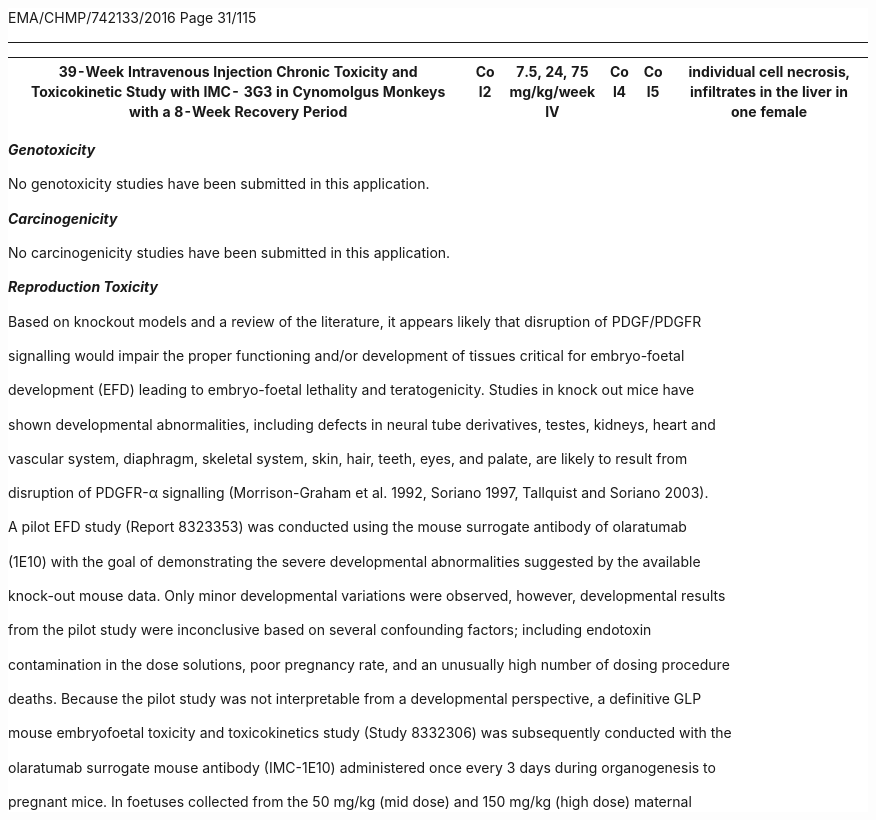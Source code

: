 EMA/CHMP/742133/2016 Page 31/115


-----

|39-Week Intravenous Injection Chronic Toxicity and Toxicokinetic Study with IMC- 3G3 in Cynomolgus Monkeys with a 8-Week Recovery Period|Col2|7.5, 24, 75 mg/kg/week IV|Col4|Col5|individual cell necrosis, infiltrates in the liver in one female|
|---|---|---|---|---|---|


***Genotoxicity***

No genotoxicity studies have been submitted in this application.

***Carcinogenicity***

No carcinogenicity studies have been submitted in this application.

***Reproduction Toxicity***

Based on knockout models and a review of the literature, it appears likely that disruption of PDGF/PDGFR

signalling would impair the proper functioning and/or development of tissues critical for embryo-foetal

development (EFD) leading to embryo-foetal lethality and teratogenicity. Studies in knock out mice have

shown developmental abnormalities, including defects in neural tube derivatives, testes, kidneys, heart and

vascular system, diaphragm, skeletal system, skin, hair, teeth, eyes, and palate, are likely to result from

disruption of PDGFR-α signalling (Morrison-Graham et al. 1992, Soriano 1997, Tallquist and Soriano 2003).

A pilot EFD study (Report 8323353) was conducted using the mouse surrogate antibody of olaratumab

(1E10) with the goal of demonstrating the severe developmental abnormalities suggested by the available

knock-out mouse data. Only minor developmental variations were observed, however, developmental results

from the pilot study were inconclusive based on several confounding factors; including endotoxin

contamination in the dose solutions, poor pregnancy rate, and an unusually high number of dosing procedure

deaths. Because the pilot study was not interpretable from a developmental perspective, a definitive GLP

mouse embryofoetal toxicity and toxicokinetics study (Study 8332306) was subsequently conducted with the

olaratumab surrogate mouse antibody (IMC-1E10) administered once every 3 days during organogenesis to

pregnant mice. In foetuses collected from the 50 mg/kg (mid dose) and 150 mg/kg (high dose) maternal
